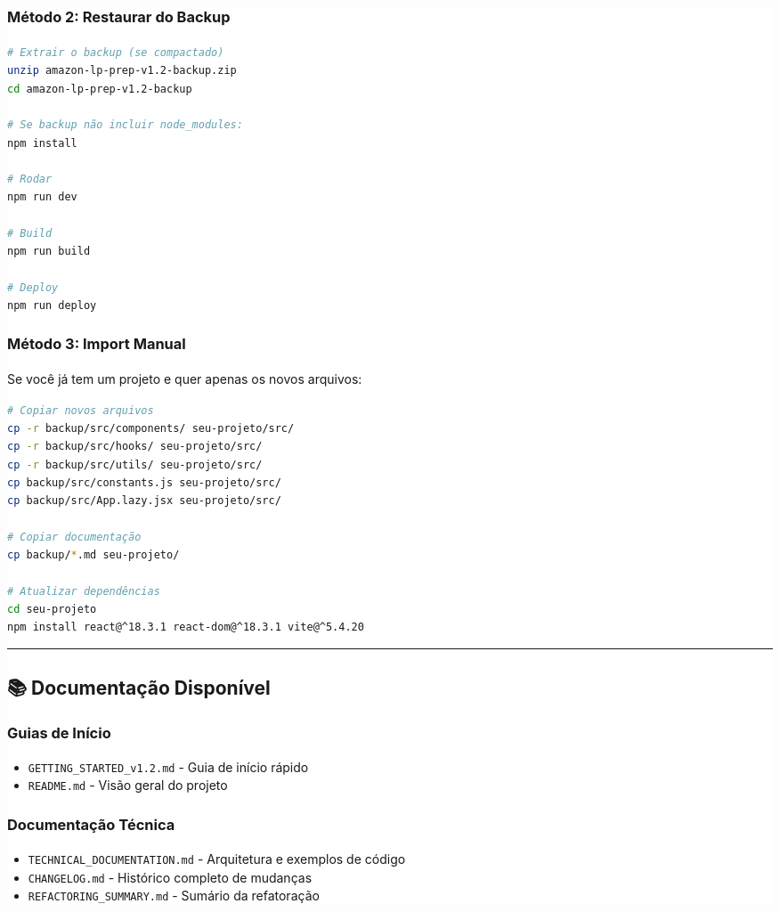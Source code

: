 ### Método 2: Restaurar do Backup

```bash
# Extrair o backup (se compactado)
unzip amazon-lp-prep-v1.2-backup.zip
cd amazon-lp-prep-v1.2-backup

# Se backup não incluir node_modules:
npm install

# Rodar
npm run dev

# Build
npm run build

# Deploy
npm run deploy
```

### Método 3: Import Manual

Se você já tem um projeto e quer apenas os novos arquivos:

```bash
# Copiar novos arquivos
cp -r backup/src/components/ seu-projeto/src/
cp -r backup/src/hooks/ seu-projeto/src/
cp -r backup/src/utils/ seu-projeto/src/
cp backup/src/constants.js seu-projeto/src/
cp backup/src/App.lazy.jsx seu-projeto/src/

# Copiar documentação
cp backup/*.md seu-projeto/

# Atualizar dependências
cd seu-projeto
npm install react@^18.3.1 react-dom@^18.3.1 vite@^5.4.20
```

---

## 📚 Documentação Disponível

### Guias de Início
- `GETTING_STARTED_v1.2.md` - Guia de início rápido
- `README.md` - Visão geral do projeto

### Documentação Técnica
- `TECHNICAL_DOCUMENTATION.md` - Arquitetura e exemplos de código
- `CHANGELOG.md` - Histórico completo de mudanças
- `REFACTORING_SUMMARY.md` - Sumário da refatoração
